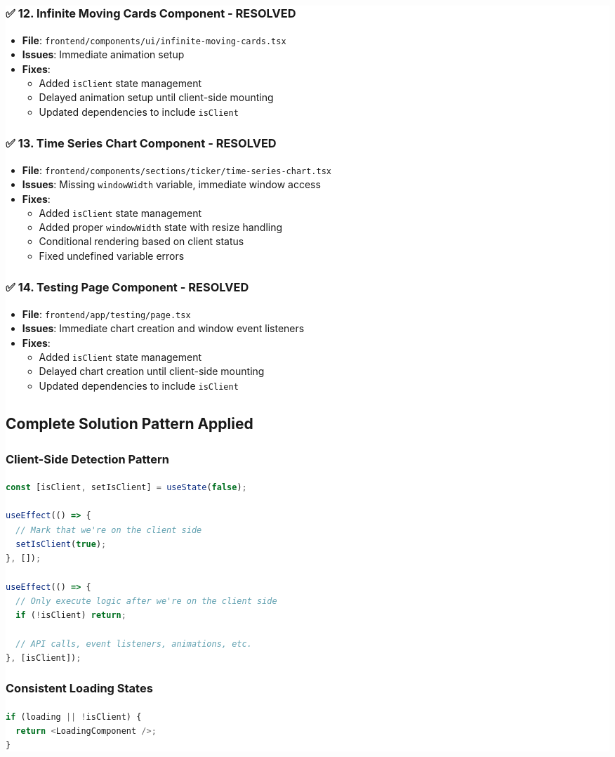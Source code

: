 ### ✅ **12. Infinite Moving Cards Component - RESOLVED**
- **File**: `frontend/components/ui/infinite-moving-cards.tsx`
- **Issues**: Immediate animation setup
- **Fixes**: 
  - Added `isClient` state management
  - Delayed animation setup until client-side mounting
  - Updated dependencies to include `isClient`

### ✅ **13. Time Series Chart Component - RESOLVED**
- **File**: `frontend/components/sections/ticker/time-series-chart.tsx`
- **Issues**: Missing `windowWidth` variable, immediate window access
- **Fixes**: 
  - Added `isClient` state management
  - Added proper `windowWidth` state with resize handling
  - Conditional rendering based on client status
  - Fixed undefined variable errors

### ✅ **14. Testing Page Component - RESOLVED**
- **File**: `frontend/app/testing/page.tsx`
- **Issues**: Immediate chart creation and window event listeners
- **Fixes**: 
  - Added `isClient` state management
  - Delayed chart creation until client-side mounting
  - Updated dependencies to include `isClient`

## Complete Solution Pattern Applied

### **Client-Side Detection Pattern**
```typescript
const [isClient, setIsClient] = useState(false);

useEffect(() => {
  // Mark that we're on the client side
  setIsClient(true);
}, []);

useEffect(() => {
  // Only execute logic after we're on the client side
  if (!isClient) return;
  
  // API calls, event listeners, animations, etc.
}, [isClient]);
```

### **Consistent Loading States**
```typescript
if (loading || !isClient) {
  return <LoadingComponent />;
}
```
